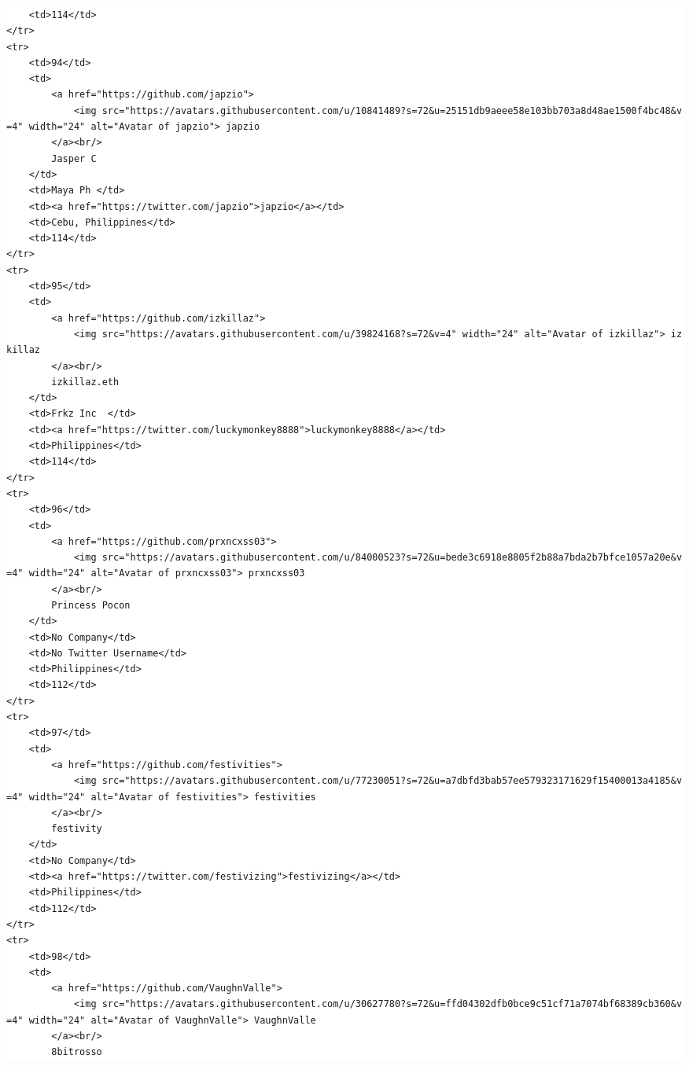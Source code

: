 		<td>114</td>
	</tr>
	<tr>
		<td>94</td>
		<td>
			<a href="https://github.com/japzio">
				<img src="https://avatars.githubusercontent.com/u/10841489?s=72&u=25151db9aeee58e103bb703a8d48ae1500f4bc48&v=4" width="24" alt="Avatar of japzio"> japzio
			</a><br/>
			Jasper C
		</td>
		<td>Maya Ph </td>
		<td><a href="https://twitter.com/japzio">japzio</a></td>
		<td>Cebu, Philippines</td>
		<td>114</td>
	</tr>
	<tr>
		<td>95</td>
		<td>
			<a href="https://github.com/izkillaz">
				<img src="https://avatars.githubusercontent.com/u/39824168?s=72&v=4" width="24" alt="Avatar of izkillaz"> izkillaz
			</a><br/>
			izkillaz.eth
		</td>
		<td>Frkz Inc  </td>
		<td><a href="https://twitter.com/luckymonkey8888">luckymonkey8888</a></td>
		<td>Philippines</td>
		<td>114</td>
	</tr>
	<tr>
		<td>96</td>
		<td>
			<a href="https://github.com/prxncxss03">
				<img src="https://avatars.githubusercontent.com/u/84000523?s=72&u=bede3c6918e8805f2b88a7bda2b7bfce1057a20e&v=4" width="24" alt="Avatar of prxncxss03"> prxncxss03
			</a><br/>
			Princess Pocon
		</td>
		<td>No Company</td>
		<td>No Twitter Username</td>
		<td>Philippines</td>
		<td>112</td>
	</tr>
	<tr>
		<td>97</td>
		<td>
			<a href="https://github.com/festivities">
				<img src="https://avatars.githubusercontent.com/u/77230051?s=72&u=a7dbfd3bab57ee579323171629f15400013a4185&v=4" width="24" alt="Avatar of festivities"> festivities
			</a><br/>
			festivity
		</td>
		<td>No Company</td>
		<td><a href="https://twitter.com/festivizing">festivizing</a></td>
		<td>Philippines</td>
		<td>112</td>
	</tr>
	<tr>
		<td>98</td>
		<td>
			<a href="https://github.com/VaughnValle">
				<img src="https://avatars.githubusercontent.com/u/30627780?s=72&u=ffd04302dfb0bce9c51cf71a7074bf68389cb360&v=4" width="24" alt="Avatar of VaughnValle"> VaughnValle
			</a><br/>
			8bitrosso